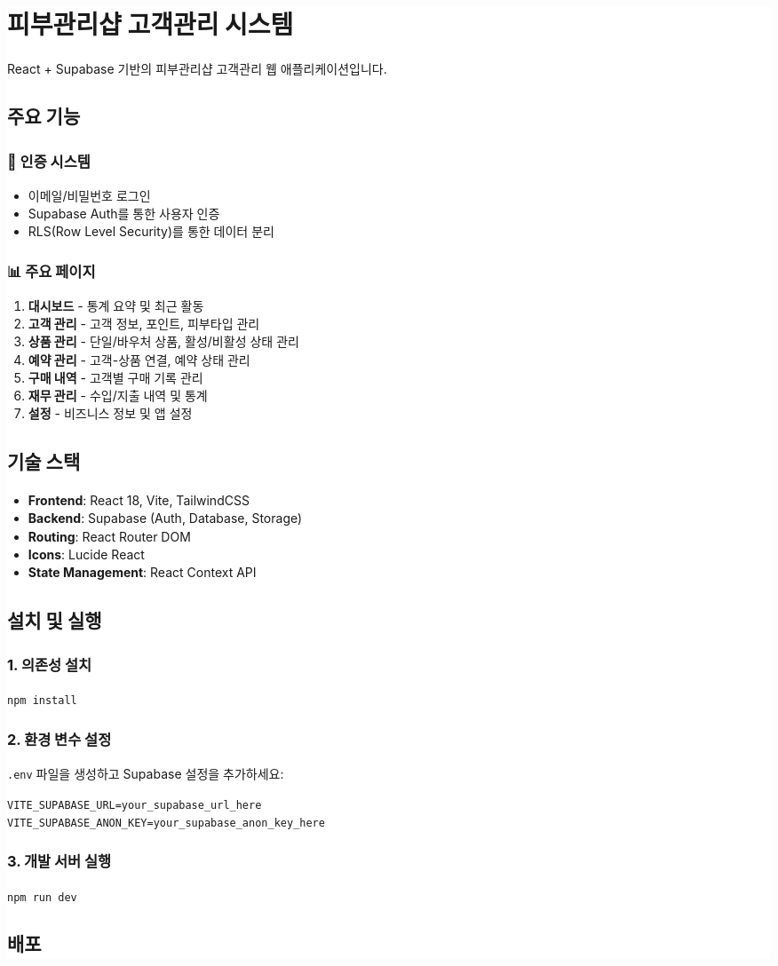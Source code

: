 # 피부관리샵 고객관리 시스템

React + Supabase 기반의 피부관리샵 고객관리 웹 애플리케이션입니다.

## 주요 기능

### 🔐 인증 시스템
- 이메일/비밀번호 로그인
- Supabase Auth를 통한 사용자 인증
- RLS(Row Level Security)를 통한 데이터 분리

### 📊 주요 페이지
1. **대시보드** - 통계 요약 및 최근 활동
2. **고객 관리** - 고객 정보, 포인트, 피부타입 관리
3. **상품 관리** - 단일/바우처 상품, 활성/비활성 상태 관리
4. **예약 관리** - 고객-상품 연결, 예약 상태 관리
5. **구매 내역** - 고객별 구매 기록 관리
6. **재무 관리** - 수입/지출 내역 및 통계
7. **설정** - 비즈니스 정보 및 앱 설정

## 기술 스택

- **Frontend**: React 18, Vite, TailwindCSS
- **Backend**: Supabase (Auth, Database, Storage)
- **Routing**: React Router DOM
- **Icons**: Lucide React
- **State Management**: React Context API

## 설치 및 실행

### 1. 의존성 설치
```bash
npm install
```

### 2. 환경 변수 설정
`.env` 파일을 생성하고 Supabase 설정을 추가하세요:

```env
VITE_SUPABASE_URL=your_supabase_url_here
VITE_SUPABASE_ANON_KEY=your_supabase_anon_key_here
```

### 3. 개발 서버 실행
```bash
npm run dev
```

## 배포
